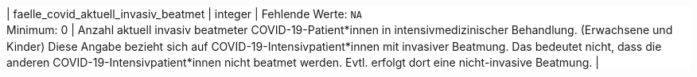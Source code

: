 | faelle_covid_aktuell_invasiv_beatmet | integer | Fehlende Werte: `NA`<br>Minimum: 0
| Anzahl aktuell invasiv beatmeter COVID-19-Patient\*innen in intensivmedizinischer Behandlung. (Erwachsene und Kinder) Diese Angabe bezieht sich auf COVID-19-Intensivpatient\*innen mit invasiver Beatmung. Das bedeutet nicht, dass die anderen COVID-19-Intensivpatient\*innen nicht beatmet werden. Evtl. erfolgt dort eine nicht-invasive Beatmung.                                                                          |